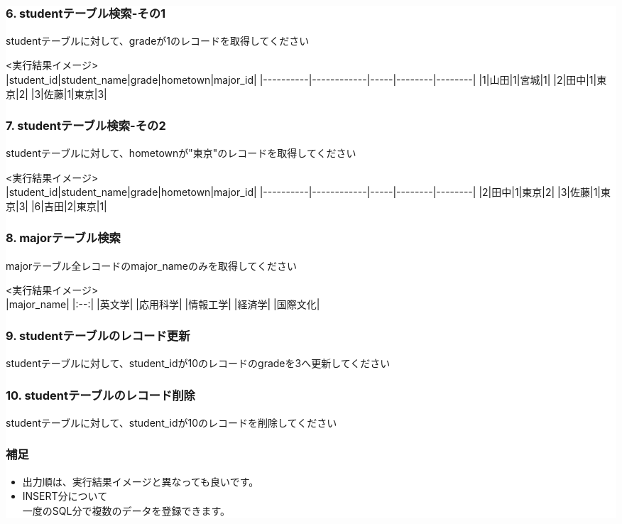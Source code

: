 ### 6. studentテーブル検索-その1

studentテーブルに対して、gradeが1のレコードを取得してください  

<実行結果イメージ>  
|student_id|student_name|grade|hometown|major_id|
|----------|------------|-----|--------|--------|
|1|山田|1|宮城|1|
|2|田中|1|東京|2|
|3|佐藤|1|東京|3|

### 7. studentテーブル検索-その2  

studentテーブルに対して、hometownが"東京"のレコードを取得してください  

<実行結果イメージ>  
|student_id|student_name|grade|hometown|major_id|
|----------|------------|-----|--------|--------|
|2|田中|1|東京|2|
|3|佐藤|1|東京|3|
|6|吉田|2|東京|1|

### 8. majorテーブル検索  

majorテーブル全レコードのmajor_nameのみを取得してください  

<実行結果イメージ>  
|major_name|
|:--:|
|英文学|
|応用科学|
|情報工学|
|経済学|
|国際文化|

### 9. studentテーブルのレコード更新  

studentテーブルに対して、student_idが10のレコードのgradeを3へ更新してください  

### 10. studentテーブルのレコード削除  

studentテーブルに対して、student_idが10のレコードを削除してください

### 補足

* 出力順は、実行結果イメージと異なっても良いです。
* INSERT分について  
  一度のSQL分で複数のデータを登録できます。
